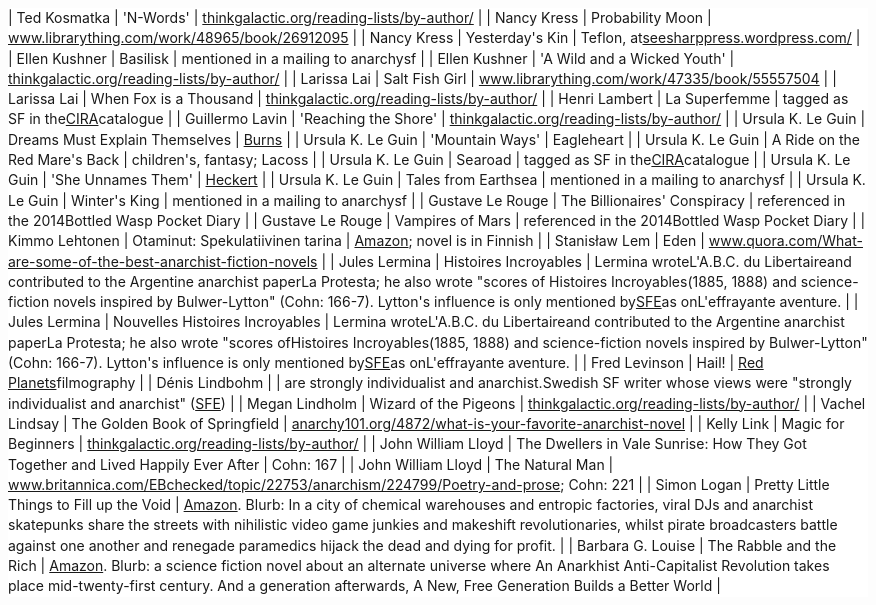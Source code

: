 | Ted Kosmatka | 'N-Words' | <a href="http://thinkgalactic.org/reading-lists/by-author/">thinkgalactic.org/reading-lists/by-author/</a> |
| Nancy Kress | Probability Moon | <a href="http://www.librarything.com/work/48965/book/26912095">www.librarything.com/work/48965/book/26912095</a> |
| Nancy Kress | Yesterday's Kin | Teflon, at<a href="https://seesharppress.wordpress.com/">seesharppress.wordpress.com/</a> |
| Ellen Kushner | Basilisk | mentioned in a mailing to anarchysf |
| Ellen Kushner | 'A Wild and a Wicked Youth' | <a href="http://thinkgalactic.org/reading-lists/by-author/">thinkgalactic.org/reading-lists/by-author/</a> |
| Larissa Lai | Salt Fish Girl | <a href="http://www.librarything.com/work/47335/book/55557504">www.librarything.com/work/47335/book/55557504</a> |
| Larissa Lai | When Fox is a Thousand | <a href="http://thinkgalactic.org/reading-lists/by-author/">thinkgalactic.org/reading-lists/by-author/</a> |
| Henri Lambert | La Superfemme | tagged as SF in the<a href="http://www.cira.ch/catalogue/index.php?lvl=categ_see&amp;id=346&amp;main=">CIRA</a>catalogue |
| Guillermo Lavin | 'Reaching the Shore' | <a href="http://thinkgalactic.org/reading-lists/by-author/">thinkgalactic.org/reading-lists/by-author/</a> |
| Ursula K. Le Guin | Dreams Must Explain Themselves | <a href="http://www.scribd.com/doc/161048141/Tony-Burns-Political-Theory-Science-Fiction-And-Utopian-Literature">Burns</a> |
| Ursula K. Le Guin | 'Mountain Ways' | Eagleheart |
| Ursula K. Le Guin | A Ride on the Red Mare's Back | children's, fantasy; Lacoss |
| Ursula K. Le Guin | Searoad | tagged as SF in the<a href="http://www.cira.ch/catalogue/index.php?lvl=categ_see&amp;id=346&amp;main=">CIRA</a>catalogue |
| Ursula K. Le Guin | 'She Unnames Them' | <a href="http://theanarchistlibrary.org/library/Jamie_Heckert__Queerly_Erotic__An_open_love_letter_to_Ursula_Le_Guin.html">Heckert</a> |
| Ursula K. Le Guin | Tales from Earthsea | mentioned in a mailing to anarchysf |
| Ursula K. Le Guin | Winter's King | mentioned in a mailing to anarchysf |
| Gustave Le Rouge | The Billionaires' Conspiracy | referenced in the 2014Bottled Wasp Pocket Diary |
| Gustave Le Rouge | Vampires of Mars | referenced in the 2014Bottled Wasp Pocket Diary |
| Kimmo Lehtonen | Otaminut: Spekulatiivinen tarina | <a href="https://translate.google.com/translate?sl=fi&amp;tl=en&amp;js=y&amp;prev=_t&amp;hl=en&amp;ie=UTF-8&amp;u=http://www.amazon.co.uk/OTAMINUT-Spekulatiivinen-Finnish-Kimmo-Lehtonen-ebook/dp/B00SV1W4ZE/ref=sr_1_12?s=books&amp;ie=UTF8&amp;qid=1438533086&amp;sr=1-12%">Amazon</a>; novel is in Finnish |
| Stanisław Lem | Eden | <a href="http://www.quora.com/What-are-some-of-the-best-anarchist-fiction-novels">www.quora.com/What-are-some-of-the-best-anarchist-fiction-novels</a> |
| Jules Lermina | Histoires Incroyables | Lermina wroteL'A.B.C. du Libertaireand contributed to the Argentine anarchist paperLa Protesta; he also wrote "scores of Histoires Incroyables(1885, 1888) and science-fiction novels inspired by Bulwer-Lytton" (Cohn: 166-7). Lytton's influence is only mentioned by<a href="http://www.sf-encyclopedia.com/entry/lermina_jules">SFE</a>as onL'effrayante aventure. |
| Jules Lermina | Nouvelles Histoires Incroyables | Lermina wroteL'A.B.C. du Libertaireand contributed to the Argentine anarchist paperLa Protesta; he also wrote "scores ofHistoires Incroyables(1885, 1888) and science-fiction novels inspired by Bulwer-Lytton" (Cohn: 166-7). Lytton's influence is only mentioned by<a href="http://www.sf-encyclopedia.com/entry/lermina_jules">SFE</a>as onL'effrayante aventure. |
| Fred Levinson | Hail! | <a href="biblio.htm#Red Planets">Red Planets</a>filmography |
| Dénis Lindbohm |  | are strongly individualist and anarchist.Swedish SF writer whose views were "strongly individualist and anarchist" (<a href="http://www.sf-encyclopedia.com/entry/lindbohm_denis">SFE</a>) |
| Megan Lindholm | Wizard of the Pigeons | <a href="http://thinkgalactic.org/reading-lists/by-author/">thinkgalactic.org/reading-lists/by-author/</a> |
| Vachel Lindsay | The Golden Book of Springfield | <a href="http://anarchy101.org/4872/what-is-your-favorite-anarchist-novel">anarchy101.org/4872/what-is-your-favorite-anarchist-novel</a> |
| Kelly Link | Magic for Beginners | <a href="http://thinkgalactic.org/reading-lists/by-author/">thinkgalactic.org/reading-lists/by-author/</a> |
| John William Lloyd | The Dwellers in Vale Sunrise: How They Got Together and Lived Happily Ever After | Cohn: 167 |
| John William Lloyd | The Natural Man | <a href="http://www.britannica.com/EBchecked/topic/22753/anarchism/224799/Poetry-and-prose">www.britannica.com/EBchecked/topic/22753/anarchism/224799/Poetry-and-prose</a>; Cohn: 221 |
| Simon Logan | Pretty Little Things to Fill up the Void | <a href="http://www.amazon.co.uk/Pretty-Little-Things-Fill-Void-ebook/dp/B004P5NS00/ref=sr_1_33?ie=UTF8&amp;qid=1411516997&amp;sr=8-33&amp;keywords=anarchist+science+fiction">Amazon</a>. Blurb: In a city of chemical warehouses and entropic factories, viral DJs and anarchist skatepunks share the streets with nihilistic video game junkies and makeshift revolutionaries, whilst pirate broadcasters battle against one another and renegade paramedics hijack the dead and dying for profit. |
| Barbara G. Louise | The Rabble and the Rich | <a href="http://smile.amazon.com/Rabble-Rich-specculative-Anti-Capitalist-Revolution-ebook/dp/B00SA0JXLY/ref=sr_1_14?s=books&amp;ie=UTF8&amp;qid=1424778434&amp;sr=1-14&amp;keywords=anarchism+in+science+fiction">Amazon</a>. Blurb: a science fiction novel about an alternate universe where An Anarkhist Anti-Capitalist Revolution takes place mid-twenty-first century. And a generation afterwards, A New, Free Generation Builds a Better World |